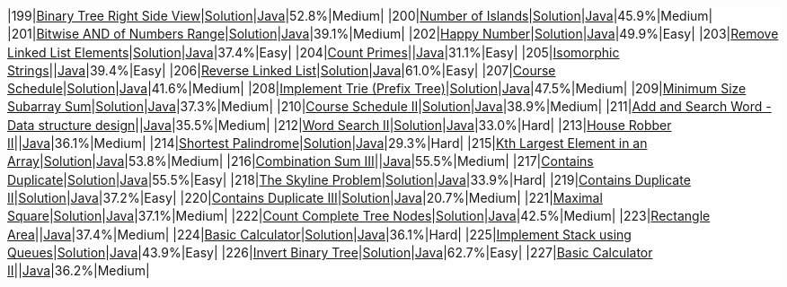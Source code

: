 |199|[Binary Tree Right Side View](https://leetcode.com/problems/binary-tree-right-side-view)|[Solution](https://leetcode.com/articles/binary-tree-right-side-view)|[Java](./Algorithms/199.%20Binary%20Tree%20Right%20Side%20View.java)|52.8%|Medium|
|200|[Number of Islands](https://leetcode.com/problems/number-of-islands)|[Solution](https://leetcode.com/articles/number-of-islands)|[Java](./Algorithms/200.%20Number%20of%20Islands.java)|45.9%|Medium|
|201|[Bitwise AND of Numbers Range](https://leetcode.com/problems/bitwise-and-of-numbers-range)|[Solution](https://leetcode.com/articles/bitwise-and-of-numbers-range)|[Java](./Algorithms/201.%20Bitwise%20AND%20of%20Numbers%20Range.java)|39.1%|Medium|
|202|[Happy Number](https://leetcode.com/problems/happy-number)|[Solution](https://leetcode.com/articles/happy-number)|[Java](./Algorithms/202.%20Happy%20Number.java)|49.9%|Easy|
|203|[Remove Linked List Elements](https://leetcode.com/problems/remove-linked-list-elements)|[Solution](https://leetcode.com/articles/remove-linked-list-elements)|[Java](./Algorithms/203.%20Remove%20Linked%20List%20Elements.java)|37.4%|Easy|
|204|[Count Primes](https://leetcode.com/problems/count-primes)||[Java](./Algorithms/204.%20Count%20Primes.java)|31.1%|Easy|
|205|[Isomorphic Strings](https://leetcode.com/problems/isomorphic-strings)||[Java](./Algorithms/205.%20Isomorphic%20Strings.java)|39.4%|Easy|
|206|[Reverse Linked List](https://leetcode.com/problems/reverse-linked-list)|[Solution](https://leetcode.com/articles/reverse-linked-list)|[Java](./Algorithms/206.%20Reverse%20Linked%20List.java)|61.0%|Easy|
|207|[Course Schedule](https://leetcode.com/problems/course-schedule)|[Solution](https://leetcode.com/articles/course-schedule)|[Java](./Algorithms/207.%20Course%20Schedule.java)|41.6%|Medium|
|208|[Implement Trie (Prefix Tree)](https://leetcode.com/problems/implement-trie-prefix-tree)|[Solution](https://leetcode.com/articles/implement-trie-prefix-tree)|[Java](./Algorithms/208.%20Implement%20Trie%20(Prefix%20Tree).java)|47.5%|Medium|
|209|[Minimum Size Subarray Sum](https://leetcode.com/problems/minimum-size-subarray-sum)|[Solution](https://leetcode.com/articles/minimum-size-subarray-sum)|[Java](./Algorithms/209.%20Minimum%20Size%20Subarray%20Sum.java)|37.3%|Medium|
|210|[Course Schedule II](https://leetcode.com/problems/course-schedule-ii)|[Solution](https://leetcode.com/articles/course-schedule-ii)|[Java](./Algorithms/210.%20Course%20Schedule%20II.java)|38.9%|Medium|
|211|[Add and Search Word - Data structure design](https://leetcode.com/problems/add-and-search-word-data-structure-design)||[Java](./Algorithms/211.%20Add%20and%20Search%20Word%20-%20Data%20structure%20design.java)|35.5%|Medium|
|212|[Word Search II](https://leetcode.com/problems/word-search-ii)|[Solution](https://leetcode.com/articles/word-search-ii)|[Java](./Algorithms/212.%20Word%20Search%20II.java)|33.0%|Hard|
|213|[House Robber II](https://leetcode.com/problems/house-robber-ii)||[Java](./Algorithms/213.%20House%20Robber%20II.java)|36.1%|Medium|
|214|[Shortest Palindrome](https://leetcode.com/problems/shortest-palindrome)|[Solution](https://leetcode.com/articles/shortest-palindrome)|[Java](./Algorithms/214.%20Shortest%20Palindrome.java)|29.3%|Hard|
|215|[Kth Largest Element in an Array](https://leetcode.com/problems/kth-largest-element-in-an-array)|[Solution](https://leetcode.com/articles/kth-largest-element-in-an-array)|[Java](./Algorithms/215.%20Kth%20Largest%20Element%20in%20an%20Array.java)|53.8%|Medium|
|216|[Combination Sum III](https://leetcode.com/problems/combination-sum-iii)||[Java](./Algorithms/216.%20Combination%20Sum%20III.java)|55.5%|Medium|
|217|[Contains Duplicate](https://leetcode.com/problems/contains-duplicate)|[Solution](https://leetcode.com/articles/contains-duplicate)|[Java](./Algorithms/217.%20Contains%20Duplicate.java)|55.5%|Easy|
|218|[The Skyline Problem](https://leetcode.com/problems/the-skyline-problem)|[Solution](https://leetcode.com/articles/skyline-problem)|[Java](./Algorithms/218.%20The%20Skyline%20Problem.java)|33.9%|Hard|
|219|[Contains Duplicate II](https://leetcode.com/problems/contains-duplicate-ii)|[Solution](https://leetcode.com/articles/contains-duplicate-ii)|[Java](./Algorithms/219.%20Contains%20Duplicate%20II.java)|37.2%|Easy|
|220|[Contains Duplicate III](https://leetcode.com/problems/contains-duplicate-iii)|[Solution](https://leetcode.com/articles/contains-duplicate-iii)|[Java](./Algorithms/220.%20Contains%20Duplicate%20III.java)|20.7%|Medium|
|221|[Maximal Square](https://leetcode.com/problems/maximal-square)|[Solution](https://leetcode.com/articles/maximal-square)|[Java](./Algorithms/221.%20Maximal%20Square.java)|37.1%|Medium|
|222|[Count Complete Tree Nodes](https://leetcode.com/problems/count-complete-tree-nodes)|[Solution](https://leetcode.com/articles/count-complete-tree-nodes)|[Java](./Algorithms/222.%20Count%20Complete%20Tree%20Nodes.java)|42.5%|Medium|
|223|[Rectangle Area](https://leetcode.com/problems/rectangle-area)||[Java](./Algorithms/223.%20Rectangle%20Area.java)|37.4%|Medium|
|224|[Basic Calculator](https://leetcode.com/problems/basic-calculator)|[Solution](https://leetcode.com/articles/basic-calculator)|[Java](./Algorithms/224.%20Basic%20Calculator.java)|36.1%|Hard|
|225|[Implement Stack using Queues](https://leetcode.com/problems/implement-stack-using-queues)|[Solution](https://leetcode.com/articles/implement-stack-using-queues)|[Java](./Algorithms/225.%20Implement%20Stack%20using%20Queues.java)|43.9%|Easy|
|226|[Invert Binary Tree](https://leetcode.com/problems/invert-binary-tree)|[Solution](https://leetcode.com/articles/invert-binary-tree)|[Java](./Algorithms/226.%20Invert%20Binary%20Tree.java)|62.7%|Easy|
|227|[Basic Calculator II](https://leetcode.com/problems/basic-calculator-ii)||[Java](./Algorithms/227.%20Basic%20Calculator%20II.java)|36.2%|Medium|